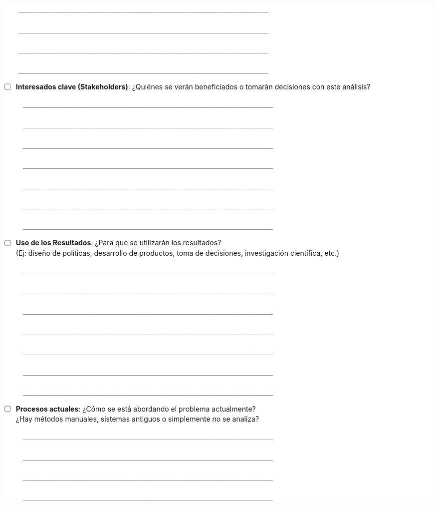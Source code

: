         ______________________________________________________________________

        ______________________________________________________________________

        ______________________________________________________________________
    
        ______________________________________________________________________



- [ ] **Interesados clave (Stakeholders)**: ¿Quiénes se verán beneficiados o tomarán decisiones con este análisis?



        ______________________________________________________________________

        ______________________________________________________________________

        ______________________________________________________________________
    
        ______________________________________________________________________

        ______________________________________________________________________

        ______________________________________________________________________
    
        ______________________________________________________________________


- [ ] **Uso de los Resultados**: ¿Para qué se utilizarán los resultados?  
(Ej: diseño de políticas, desarrollo de productos, toma de decisiones, investigación científica, etc.)



        ______________________________________________________________________

        ______________________________________________________________________

        ______________________________________________________________________
    
        ______________________________________________________________________

        ______________________________________________________________________

        ______________________________________________________________________
    
        ______________________________________________________________________

- [ ] **Procesos actuales**: ¿Cómo se está abordando el problema actualmente?  
¿Hay métodos manuales, sistemas antiguos o simplemente no se analiza?

        ______________________________________________________________________

        ______________________________________________________________________
    
        ______________________________________________________________________

        ______________________________________________________________________

